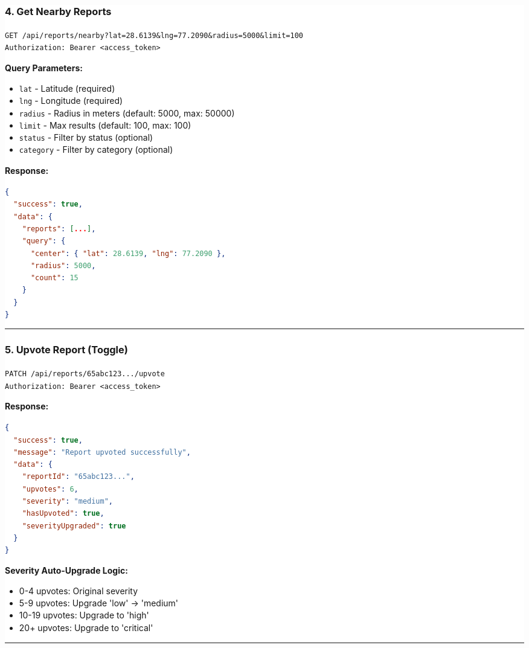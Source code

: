 
### **4. Get Nearby Reports**
```http
GET /api/reports/nearby?lat=28.6139&lng=77.2090&radius=5000&limit=100
Authorization: Bearer <access_token>
```

**Query Parameters:**
- `lat` - Latitude (required)
- `lng` - Longitude (required)
- `radius` - Radius in meters (default: 5000, max: 50000)
- `limit` - Max results (default: 100, max: 100)
- `status` - Filter by status (optional)
- `category` - Filter by category (optional)

**Response:**
```json
{
  "success": true,
  "data": {
    "reports": [...],
    "query": {
      "center": { "lat": 28.6139, "lng": 77.2090 },
      "radius": 5000,
      "count": 15
    }
  }
}
```

---

### **5. Upvote Report (Toggle)**
```http
PATCH /api/reports/65abc123.../upvote
Authorization: Bearer <access_token>
```

**Response:**
```json
{
  "success": true,
  "message": "Report upvoted successfully",
  "data": {
    "reportId": "65abc123...",
    "upvotes": 6,
    "severity": "medium",
    "hasUpvoted": true,
    "severityUpgraded": true
  }
}
```

**Severity Auto-Upgrade Logic:**
- 0-4 upvotes: Original severity
- 5-9 upvotes: Upgrade 'low' → 'medium'
- 10-19 upvotes: Upgrade to 'high'
- 20+ upvotes: Upgrade to 'critical'

---